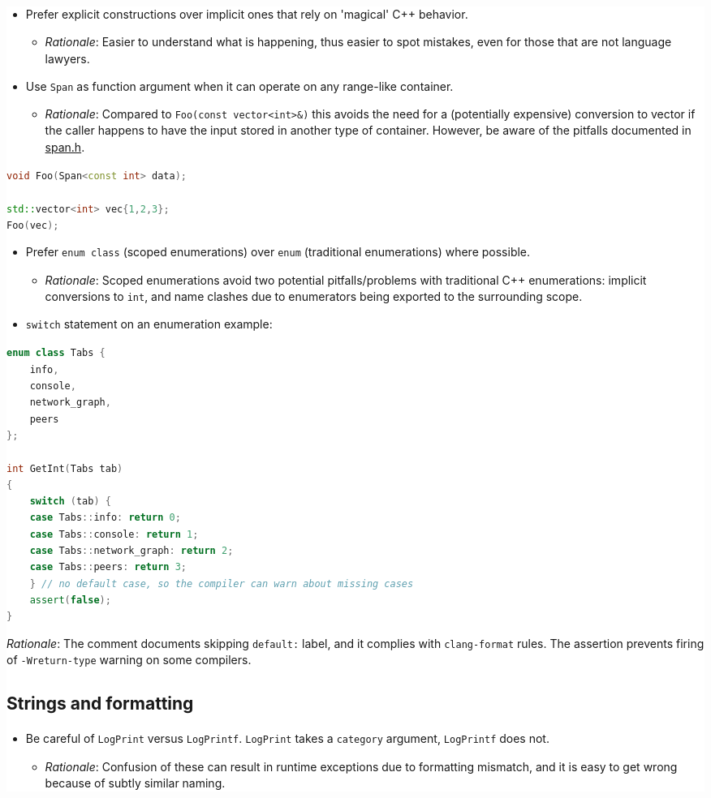 - Prefer explicit constructions over implicit ones that rely on 'magical' C++ behavior.

  - *Rationale*: Easier to understand what is happening, thus easier to spot mistakes, even for those
  that are not language lawyers.

- Use `Span` as function argument when it can operate on any range-like container.

  - *Rationale*: Compared to `Foo(const vector<int>&)` this avoids the need for a (potentially expensive)
    conversion to vector if the caller happens to have the input stored in another type of container.
    However, be aware of the pitfalls documented in [span.h](../src/span.h).

```cpp
void Foo(Span<const int> data);

std::vector<int> vec{1,2,3};
Foo(vec);
```

- Prefer `enum class` (scoped enumerations) over `enum` (traditional enumerations) where possible.

  - *Rationale*: Scoped enumerations avoid two potential pitfalls/problems with traditional C++ enumerations: implicit conversions to `int`, and name clashes due to enumerators being exported to the surrounding scope.

- `switch` statement on an enumeration example:

```cpp
enum class Tabs {
    info,
    console,
    network_graph,
    peers
};

int GetInt(Tabs tab)
{
    switch (tab) {
    case Tabs::info: return 0;
    case Tabs::console: return 1;
    case Tabs::network_graph: return 2;
    case Tabs::peers: return 3;
    } // no default case, so the compiler can warn about missing cases
    assert(false);
}
```

*Rationale*: The comment documents skipping `default:` label, and it complies with `clang-format` rules. The assertion prevents firing of `-Wreturn-type` warning on some compilers.

Strings and formatting
------------------------

- Be careful of `LogPrint` versus `LogPrintf`. `LogPrint` takes a `category` argument, `LogPrintf` does not.

  - *Rationale*: Confusion of these can result in runtime exceptions due to
    formatting mismatch, and it is easy to get wrong because of subtly similar naming.
